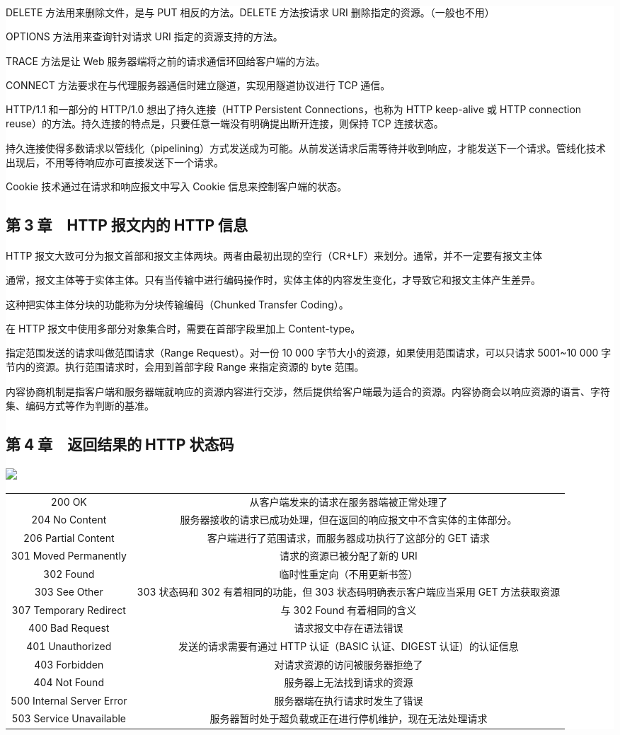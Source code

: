 DELETE 方法用来删除文件，是与 PUT 相反的方法。DELETE 方法按请求 URI 删除指定的资源。（一般也不用）

OPTIONS 方法用来查询针对请求 URI 指定的资源支持的方法。

TRACE 方法是让 Web 服务器端将之前的请求通信环回给客户端的方法。

CONNECT 方法要求在与代理服务器通信时建立隧道，实现用隧道协议进行 TCP 通信。

HTTP/1.1 和一部分的 HTTP/1.0 想出了持久连接（HTTP Persistent Connections，也称为 HTTP keep-alive 或 HTTP connection reuse）的方法。持久连接的特点是，只要任意一端没有明确提出断开连接，则保持 TCP 连接状态。

持久连接使得多数请求以管线化（pipelining）方式发送成为可能。从前发送请求后需等待并收到响应，才能发送下一个请求。管线化技术出现后，不用等待响应亦可直接发送下一个请求。

Cookie 技术通过在请求和响应报文中写入 Cookie 信息来控制客户端的状态。

## 第 3 章　HTTP 报文内的 HTTP 信息

HTTP 报文大致可分为报文首部和报文主体两块。两者由最初出现的空行（CR+LF）来划分。通常，并不一定要有报文主体

通常，报文主体等于实体主体。只有当传输中进行编码操作时，实体主体的内容发生变化，才导致它和报文主体产生差异。

这种把实体主体分块的功能称为分块传输编码（Chunked Transfer Coding）。

在 HTTP 报文中使用多部分对象集合时，需要在首部字段里加上 Content-type。

指定范围发送的请求叫做范围请求（Range Request）。对一份 10 000 字节大小的资源，如果使用范围请求，可以只请求 5001~10 000 字节内的资源。执行范围请求时，会用到首部字段 Range 来指定资源的 byte 范围。

内容协商机制是指客户端和服务器端就响应的资源内容进行交涉，然后提供给客户端最为适合的资源。内容协商会以响应资源的语言、字符集、编码方式等作为判断的基准。

## 第 4 章　返回结果的 HTTP 状态码

![](https://i.loli.net/2019/05/19/5ce0aec183a6b62272.png)

|||
|:--:|:--:|
|200 OK|从客户端发来的请求在服务器端被正常处理了|
|204 No Content|服务器接收的请求已成功处理，但在返回的响应报文中不含实体的主体部分。|
|206 Partial Content|客户端进行了范围请求，而服务器成功执行了这部分的 GET 请求|
|301 Moved Permanently|请求的资源已被分配了新的 URI|
|302 Found|临时性重定向（不用更新书签）|
|303 See Other|303 状态码和 302 有着相同的功能，但 303 状态码明确表示客户端应当采用 GET 方法获取资源|
|307 Temporary Redirect|与 302 Found 有着相同的含义|
|400 Bad Request|请求报文中存在语法错误|
|401 Unauthorized|发送的请求需要有通过 HTTP 认证（BASIC 认证、DIGEST 认证）的认证信息|
|403 Forbidden|对请求资源的访问被服务器拒绝了|
|404 Not Found|服务器上无法找到请求的资源|
|500 Internal Server Error|服务器端在执行请求时发生了错误|
|503 Service Unavailable|服务器暂时处于超负载或正在进行停机维护，现在无法处理请求|
